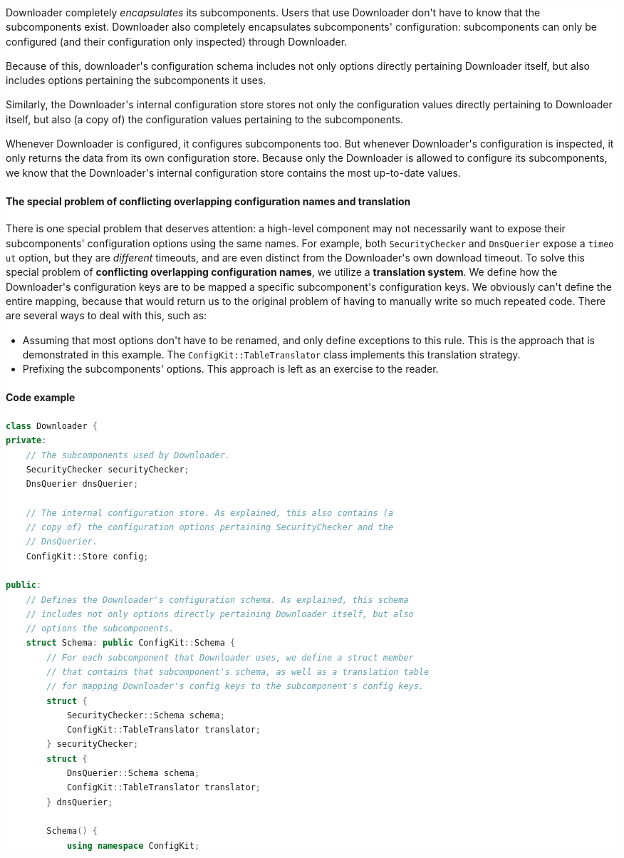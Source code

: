 Downloader completely *encapsulates* its subcomponents. Users that use Downloader don't have to know that the subcomponents exist. Downloader also completely encapsulates subcomponents' configuration: subcomponents can only be configured (and their configuration only inspected) through Downloader.

Because of this, downloader's configuration schema includes not only options directly pertaining Downloader itself, but also includes options pertaining the subcomponents it uses.

Similarly, the Downloader's internal configuration store stores not only the configuration values directly pertaining to Downloader itself, but also (a copy of) the configuration values pertaining to the subcomponents.

Whenever Downloader is configured, it configures subcomponents too. But whenever Downloader's configuration is inspected, it only returns the data from its own configuration store. Because only the Downloader is allowed to configure its subcomponents, we know that the Downloader's internal configuration store contains the most up-to-date values.

#### The special problem of conflicting overlapping configuration names and translation

There is one special problem that deserves attention: a high-level component may not necessarily want to expose their subcomponents' configuration options using the same names. For example, both `SecurityChecker` and `DnsQuerier` expose a `timeout` option, but they are *different* timeouts, and are even distinct from the Downloader's own download timeout. To solve this special problem of **conflicting overlapping configuration names**, we utilize a **translation system**. We define how the Downloader's configuration keys are to be mapped a specific subcomponent's configuration keys. We obviously can't define the entire mapping, because that would return us to the original problem of having to manually write so much repeated code. There are several ways to deal with this, such as:

 - Assuming that most options don't have to be renamed, and only define exceptions to this rule. This is the approach that is demonstrated in this example. The `ConfigKit::TableTranslator` class implements this translation strategy.
 - Prefixing the subcomponents' options. This approach is left as an exercise to the reader.

#### Code example

~~~c++
class Downloader {
private:
    // The subcomponents used by Downloader.
    SecurityChecker securityChecker;
    DnsQuerier dnsQuerier;

    // The internal configuration store. As explained, this also contains (a
    // copy of) the configuration options pertaining SecurityChecker and the
    // DnsQuerier.
    ConfigKit::Store config;

public:
    // Defines the Downloader's configuration schema. As explained, this schema
    // includes not only options directly pertaining Downloader itself, but also
    // options the subcomponents.
    struct Schema: public ConfigKit::Schema {
        // For each subcomponent that Downloader uses, we define a struct member
        // that contains that subcomponent's schema, as well as a translation table
        // for mapping Downloader's config keys to the subcomponent's config keys.
        struct {
            SecurityChecker::Schema schema;
            ConfigKit::TableTranslator translator;
        } securityChecker;
        struct {
            DnsQuerier::Schema schema;
            ConfigKit::TableTranslator translator;
        } dnsQuerier;

        Schema() {
            using namespace ConfigKit;

~~~
